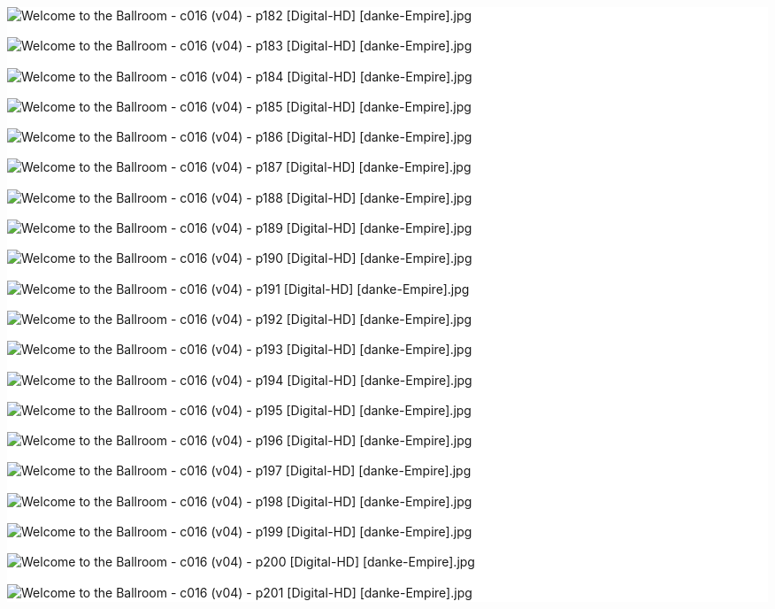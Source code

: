 ![Welcome to the Ballroom - c016 (v04) - p182 [Digital-HD] [danke-Empire].jpg](https://wx1.sinaimg.cn/large/6a9fdecagy1fq0oo09rqxj21kw290b29.jpg)

![Welcome to the Ballroom - c016 (v04) - p183 [Digital-HD] [danke-Empire].jpg](https://wx1.sinaimg.cn/large/6a9fdecagy1fq0op4k4rjj21kw290b2a.jpg)

![Welcome to the Ballroom - c016 (v04) - p184 [Digital-HD] [danke-Empire].jpg](https://wx1.sinaimg.cn/large/6a9fdecagy1fq0opdoo07j21kw290npd.jpg)

![Welcome to the Ballroom - c016 (v04) - p185 [Digital-HD] [danke-Empire].jpg](https://wx1.sinaimg.cn/large/6a9fdecagy1fq0oprug5dj21kw290hdt.jpg)

![Welcome to the Ballroom - c016 (v04) - p186 [Digital-HD] [danke-Empire].jpg](https://wx1.sinaimg.cn/large/6a9fdecagy1fq0opwn7njj21kw290kjl.jpg)

![Welcome to the Ballroom - c016 (v04) - p187 [Digital-HD] [danke-Empire].jpg](https://wx1.sinaimg.cn/large/6a9fdecagy1fq0oq4ln11j21kw290npd.jpg)

![Welcome to the Ballroom - c016 (v04) - p188 [Digital-HD] [danke-Empire].jpg](https://wx1.sinaimg.cn/large/6a9fdecagy1fq0oqb4ditj21kw290kjl.jpg)

![Welcome to the Ballroom - c016 (v04) - p189 [Digital-HD] [danke-Empire].jpg](https://wx1.sinaimg.cn/large/6a9fdecagy1fq0oqhpwtkj21kw290b29.jpg)

![Welcome to the Ballroom - c016 (v04) - p190 [Digital-HD] [danke-Empire].jpg](https://wx1.sinaimg.cn/large/6a9fdecagy1fq0oqnvi6tj21kw290b29.jpg)

![Welcome to the Ballroom - c016 (v04) - p191 [Digital-HD] [danke-Empire].jpg](https://wx1.sinaimg.cn/large/6a9fdecagy1fq0oqvh0doj21kw290qv5.jpg)

![Welcome to the Ballroom - c016 (v04) - p192 [Digital-HD] [danke-Empire].jpg](https://wx1.sinaimg.cn/large/6a9fdecagy1fq0or1hw2ej21kw290hdt.jpg)

![Welcome to the Ballroom - c016 (v04) - p193 [Digital-HD] [danke-Empire].jpg](https://wx1.sinaimg.cn/large/6a9fdecagy1fq0ordzer5j21kw290b29.jpg)

![Welcome to the Ballroom - c016 (v04) - p194 [Digital-HD] [danke-Empire].jpg](https://wx1.sinaimg.cn/large/6a9fdecagy1fq0orn9qh3j21kw290b29.jpg)

![Welcome to the Ballroom - c016 (v04) - p195 [Digital-HD] [danke-Empire].jpg](https://wx1.sinaimg.cn/large/6a9fdecagy1fq0os1prsmj21kw290hdt.jpg)

![Welcome to the Ballroom - c016 (v04) - p196 [Digital-HD] [danke-Empire].jpg](https://wx1.sinaimg.cn/large/6a9fdecagy1fq0oswinu9j21kw2904qq.jpg)

![Welcome to the Ballroom - c016 (v04) - p197 [Digital-HD] [danke-Empire].jpg](https://wx1.sinaimg.cn/large/6a9fdecagy1fq0ott9mpkj21kw290qv6.jpg)

![Welcome to the Ballroom - c016 (v04) - p198 [Digital-HD] [danke-Empire].jpg](https://wx1.sinaimg.cn/large/6a9fdecagy1fq0ouv1ntej21kw290x6q.jpg)

![Welcome to the Ballroom - c016 (v04) - p199 [Digital-HD] [danke-Empire].jpg](https://wx1.sinaimg.cn/large/6a9fdecagy1fq0nq2iaa3j21kw290jwc.jpg)

![Welcome to the Ballroom - c016 (v04) - p200 [Digital-HD] [danke-Empire].jpg](https://wx1.sinaimg.cn/large/6a9fdecagy1fq0ovsvhrpj21kw290hdt.jpg)

![Welcome to the Ballroom - c016 (v04) - p201 [Digital-HD] [danke-Empire].jpg](https://wx1.sinaimg.cn/large/6a9fdecagy1fq0ow1mdncj21kw290jzb.jpg)